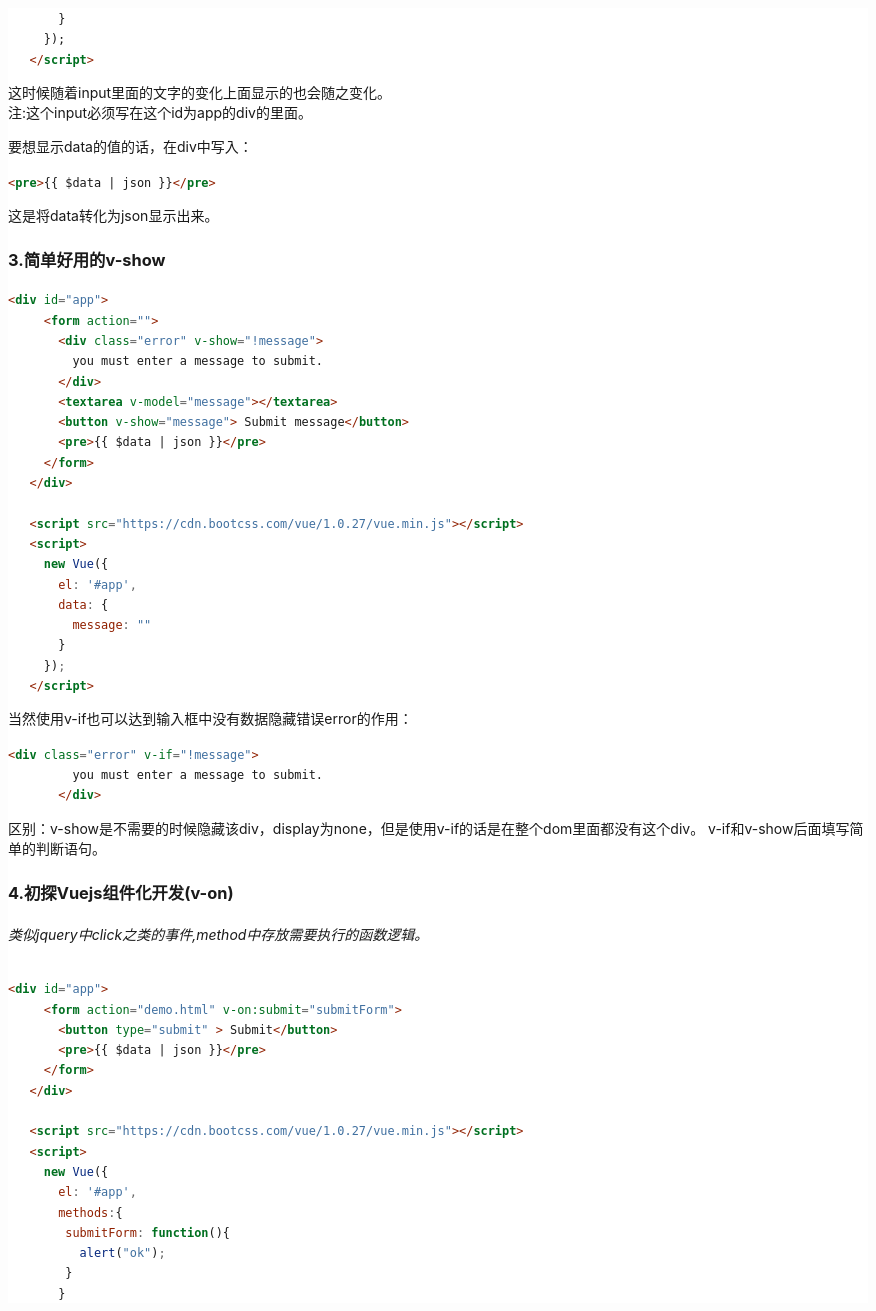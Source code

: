 ```html
       }
     });
   </script>
```  
这时候随着input里面的文字的变化上面显示的也会随之变化。  
注:这个input必须写在这个id为app的div的里面。

要想显示data的值的话，在div中写入：
```html
<pre>{{ $data | json }}</pre>
```
这是将data转化为json显示出来。

### 3.简单好用的v-show 
```html
<div id="app">
     <form action="">
       <div class="error" v-show="!message">
         you must enter a message to submit.
       </div>
       <textarea v-model="message"></textarea>
       <button v-show="message"> Submit message</button>
       <pre>{{ $data | json }}</pre>
     </form>
   </div>

   <script src="https://cdn.bootcss.com/vue/1.0.27/vue.min.js"></script>
   <script>
     new Vue({
       el: '#app',
       data: {
         message: ""
       }
     });
   </script>
```
当然使用v-if也可以达到输入框中没有数据隐藏错误error的作用：
```html
<div class="error" v-if="!message">
         you must enter a message to submit.
       </div>
```
区别：v-show是不需要的时候隐藏该div，display为none，但是使用v-if的话是在整个dom里面都没有这个div。
v-if和v-show后面填写简单的判断语句。

### 4.初探Vuejs组件化开发(v-on)
###### 类似jquery中click之类的事件,method中存放需要执行的函数逻辑。
```html
<div id="app">
     <form action="demo.html" v-on:submit="submitForm">
       <button type="submit" > Submit</button>
       <pre>{{ $data | json }}</pre>
     </form>
   </div>

   <script src="https://cdn.bootcss.com/vue/1.0.27/vue.min.js"></script>
   <script>
     new Vue({
       el: '#app',
       methods:{
        submitForm: function(){
          alert("ok");
        }
       }
```